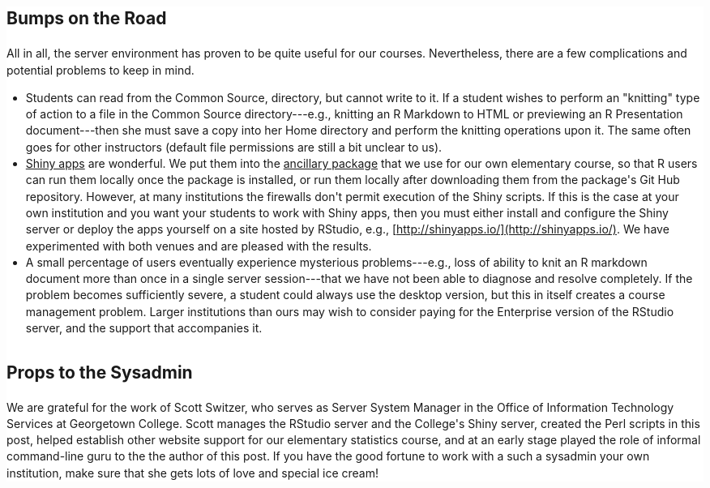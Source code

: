  
## Bumps on the Road
 
All in all, the server environment has proven to be quite useful for our courses.  Nevertheless, there are a few complications and potential problems to keep in mind.
 
* Students can read from the Common Source, directory, but cannot write to it.  If a student wishes to perform an "knitting" type of action to a file in the Common Source directory---e.g., knitting an R Markdown to HTML or previewing an R Presentation document---then she must save a copy into her Home directory and perform the knitting operations upon it.  The same often goes for other instructors (default file permissions are still a bit unclear to us).
* [Shiny apps](https://www.rstudio.com/shiny/) are wonderful.  We put them into the [ancillary package](https://github.com/homerhanumat/tigerstats) that we use for our own elementary course, so that R users can run them locally once the package is installed, or run them locally after downloading them from the package's Git Hub repository.  However, at many institutions the firewalls don't permit execution of the Shiny scripts.  If this is the case at your own institution and you want your students to work with Shiny apps, then you must either install and configure the Shiny server or deploy the apps yourself on a site hosted by RStudio, e.g., [http://shinyapps.io/](http://shinyapps.io/).  We have experimented with both venues and are pleased with the results.
* A small percentage of users eventually experience mysterious problems---e.g., loss of ability to knit an R markdown document more than once in a single server session---that we have not been able to diagnose and resolve completely.  If the problem becomes sufficiently severe, a student could always use the desktop version, but this in itself creates a course management problem.  Larger institutions than ours may wish to consider paying for the Enterprise version of the RStudio server, and the support that accompanies it.
 
## Props to the Sysadmin
 
We are grateful for the work of Scott Switzer, who serves as Server System Manager in the Office of Information Technology Services at Georgetown College.  Scott manages the RStudio server and the College's Shiny server, created the Perl scripts in this post, helped establish other website support for our elementary statistics course, and at an early stage played the role of informal command-line guru to the the author of this post.  If you have the good fortune to work with a such a sysadmin your own institution, make sure that she gets lots of love and special ice cream!
 
